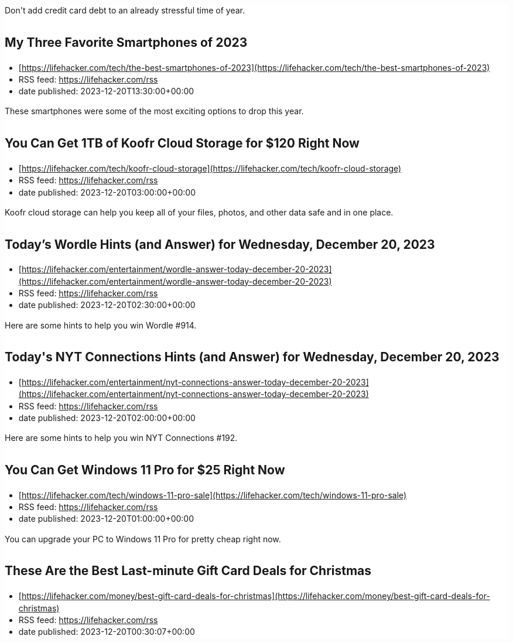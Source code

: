 Don't add credit card debt to an already stressful time of year.

## My Three Favorite Smartphones of 2023
 - [https://lifehacker.com/tech/the-best-smartphones-of-2023](https://lifehacker.com/tech/the-best-smartphones-of-2023)
 - RSS feed: https://lifehacker.com/rss
 - date published: 2023-12-20T13:30:00+00:00

These smartphones were some of the most exciting options to drop this year.

## You Can Get 1TB of Koofr Cloud Storage for $120 Right Now
 - [https://lifehacker.com/tech/koofr-cloud-storage](https://lifehacker.com/tech/koofr-cloud-storage)
 - RSS feed: https://lifehacker.com/rss
 - date published: 2023-12-20T03:00:00+00:00

Koofr cloud storage can help you keep all of your files, photos, and other data safe and in one place.

## Today’s Wordle Hints (and Answer) for Wednesday, December 20, 2023
 - [https://lifehacker.com/entertainment/wordle-answer-today-december-20-2023](https://lifehacker.com/entertainment/wordle-answer-today-december-20-2023)
 - RSS feed: https://lifehacker.com/rss
 - date published: 2023-12-20T02:30:00+00:00

Here are some hints to help you win Wordle #914.

## Today's NYT Connections Hints (and Answer) for Wednesday, December 20, 2023
 - [https://lifehacker.com/entertainment/nyt-connections-answer-today-december-20-2023](https://lifehacker.com/entertainment/nyt-connections-answer-today-december-20-2023)
 - RSS feed: https://lifehacker.com/rss
 - date published: 2023-12-20T02:00:00+00:00

Here are some hints to help you win NYT Connections #192.

## You Can Get Windows 11 Pro for $25 Right Now
 - [https://lifehacker.com/tech/windows-11-pro-sale](https://lifehacker.com/tech/windows-11-pro-sale)
 - RSS feed: https://lifehacker.com/rss
 - date published: 2023-12-20T01:00:00+00:00

You can upgrade your PC to Windows 11 Pro for pretty cheap right now.

## These Are the Best Last-minute Gift Card Deals for Christmas
 - [https://lifehacker.com/money/best-gift-card-deals-for-christmas](https://lifehacker.com/money/best-gift-card-deals-for-christmas)
 - RSS feed: https://lifehacker.com/rss
 - date published: 2023-12-20T00:30:07+00:00
